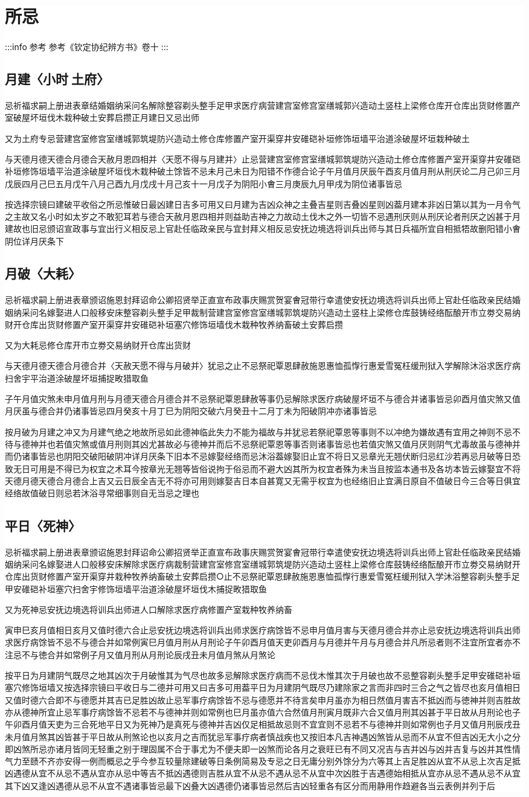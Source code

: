 # 所忌

:::info 参考
参考《钦定协纪辨方书》卷十
:::

## 月建〈小时  土府〉

忌祈福求嗣上册进表章结婚姻纳采问名解除整容剃头整手足甲求医疗病营建宫室修宫室缮城郭兴造动土竖柱上梁修仓库开仓库出货财修置产室破屋坏垣伐木栽种破土安葬启攒正月建日又忌出师

又为土府专忌营建宫室修宫室缮城郭筑堤防兴造动土修仓库修置产室开渠穿井安碓硙补垣修饰垣墙平治道涂破屋坏垣栽种破土

与天德月德天德合月德合天赦月恩四相并〈天愿不得与月建并〉止忌营建宫室修宫室缮城郭筑堤防兴造动土修仓库修置产室开渠穿井安碓硙补垣修饰垣墙平治道涂破屋坏垣伐木栽种破土馀皆不忌未月己未日为阳错不作德合论子午月值月厌辰午酉亥月值月刑从刑厌论二月己卯三月戊辰四月己巳五月戊午八月己酉九月戊戌十月己亥十一月戊子为阴阳小㑹三月庚辰九月甲戌为阴位诸事皆忌

按选择宗镜曰建破平收俗之所忌惟破日最凶建日吉多可用又曰月建为吉凶众神之主叠吉星则吉叠凶星则凶葢月建本非凶日第以其为一月令气之主故又名小时如太岁之不敢犯耳若与德合天赦月恩四相并则益助吉神之力故动土伐木之外一切皆不忌遇刑厌则从刑厌论者刑厌之凶甚于月建故也旧忌颁诏宣政事与宜出行义相反忌上官赴任临政亲民与宜封拜义相反忌安抚边境选将训兵出师与其日兵福所宜自相抵牾故删阳错小㑹阴位详月厌条下

## 月破〈大耗〉

忌祈福求嗣上册进表章颁诏施恩封拜诏命公卿招贤举正直宣布政事庆赐赏贺宴㑹冠带行幸遣使安抚边境选将训兵出师上官赴任临政亲民结婚姻纳采问名嫁娶进人口般移安床整容剃头整手足甲裁制营建宫室修宫室缮城郭筑堤防兴造动土竖柱上梁修仓库鼓铸经络酝酿开市立劵交易纳财开仓库出货财修置产室开渠穿井安碓硙补垣塞穴修饰垣墙伐木栽种牧养纳畜破土安葬启攒

又为大耗忌修仓库开市立劵交易纳财开仓库出货财

与天德月德天德合月德合并〈天赦天愿不得与月破并〉犹忌之止不忌祭祀覃恩肆赦施恩惠恤孤惸行惠爱雪冤枉缓刑狱入学解除沐浴求医疗病扫舍宇平治道涂破屋坏垣捕捉畋猎取鱼

子午月值灾煞未申月值月刑与月德天德合月德合并不忌祭祀覃恩肆赦等事仍忌解除求医疗病破屋坏垣不与德合并诸事皆忌卯酉月值灾煞又值月厌虽与德合并仍诸事皆忌四月癸亥十月丁巳为阴阳交破六月癸丑十二月丁未为阳破阴冲亦诸事皆忌

按月破为月建之冲又为月建气绝之地故所忌如此德神临此失力不能为福故与并犹忌若祭祀覃恩等事则不以冲绝为嫌故遇有宜用之神则不忌不待与德神并也若值灾煞或值月刑则其凶尤甚故必与德神并而后不忌祭祀覃恩等事否则诸事皆忌也若值灾煞又值月厌则阴气尤毒故虽与德神并而仍诸事皆忌也阴阳交破阳破阴冲详月厌条下旧本不忌嫁娶经络而忌沐浴葢嫁娶旧止宜不将日又忌章光无翘伏断归忌红沙若再忌月破等日恐致无日可用是不得已为权宜之术耳今按章光无翘等皆俗说拘于俗忌而不避大凶其所为权宜者殊为未当且按监本通书及各坊本皆云嫁娶宜不将天德月德天德合月德合上吉又云日辰全吉无不将亦可用则嫁娶吉日本自甚寛又无需乎权宜为也经络旧止宜满日原自不值破日今三合等日俱宜经络故值破日则忌若沐浴寻常细事则自无当忌之理也

## 平日〈死神〉

忌祈福求嗣上册进表章颁诏施恩封拜诏命公卿招贤举正直宣布政事庆赐赏贺宴㑹冠带行幸遣使安抚边境选将训兵出师上官赴任临政亲民结婚姻纳采问名嫁娶进人口般移安床解除求医疗病裁制营建宫室修宫室缮城郭筑堤防兴造动土竖柱上梁修仓库鼓铸经络酝酿开市立劵交易纳财开仓库出货财修置产室开渠穿井栽种牧养纳畜破土安葬启攒○止不忌祭祀覃恩肆赦施恩惠恤孤惸行惠爱雪冤枉缓刑狱入学沐浴整容剃头整手足甲安碓硙补垣塞穴扫舍宇修饰垣墙平治道涂破屋坏垣伐木捕捉畋猎取鱼

又为死神忌安抚边境选将训兵出师进人口解除求医疗病修置产室栽种牧养纳畜

寅申巳亥月值相日亥月又值时德六合止忌安抚边境选将训兵出师求医疗病馀皆不忌申月值月害与天德月德合并亦止忌安抚边境选将训兵出师求医疗病馀皆不忌不与德合并如常例寅巳月值月刑从月刑论子午卯酉月值天吏卯酉月与月德并午月与月德合并凡所忌者则不注宜所宜者亦不注忌不与徳合并如常例子月又值月刑从月刑论辰戌丑未月值月煞从月煞论

按平日为月建阴气既尽之地其凶次于月破惟其为气尽也故多忌解除求医疗病而不忌伐木惟其次于月破也故不忌整容剃头整手足甲安碓硙补垣塞穴修饰垣墙又按选择宗镜曰平收日与二德并可用又曰吉多可用葢平日为月建阴气既尽乃建除家之言而非四时三合之气之皆尽也亥月值相日又值时德六合即不与德愿并其吉已足胜凶故止忌军事疗病馀皆不忌与德愿并不待言矣申月虽亦为相日然值月害吉不抵凶而与徳神并则吉胜故亦从德神所宜止忌军事疗病馀皆不忌若不与德神并则如常例也巳月虽亦值六合然值月刑寅月既非六合又值月刑其凶甚于平日故从月刑论也子午卯酉月值天吏为三合死地平日又为死神乃是真死与德神并吉凶仅足相抵故忌则不宜宜则不忌若不与德神并则如常例也子月又值月刑辰戌丑未月值月煞其凶皆甚于平日故从刑煞论也以亥月之吉而犹忌军事疗病者慎战疾也又按旧本凡吉神遇凶煞皆从忌而不从宜不但吉凶无大小之分即凶煞所忌亦诸月皆同无轻重之别于理固属不合于事尤为不便夫即一凶煞而论各月之衰旺已有不同又况吉与吉并凶与凶并吉复与凶并其性情气力至赜不齐亦安得一例而概忌之乎今参互较量除建破等日条例简易及专忌之日无庸分别外馀分为六等其上吉足胜凶从宜不从忌上次吉足抵凶遇德从宜不从忌不遇从宜亦从忌中等吉不抵凶遇德则吉胜从宜不从忌不遇从忌不从宜中次凶胜于吉遇德始相抵从宜亦从忌不遇从忌不从宜其下凶又逢凶遇德从忌不从宜不遇诸事皆忌最下凶叠大凶遇德仍诸事皆忌然后吉凶轻重各有区分而用静用作趋避各当云表例并列于后
